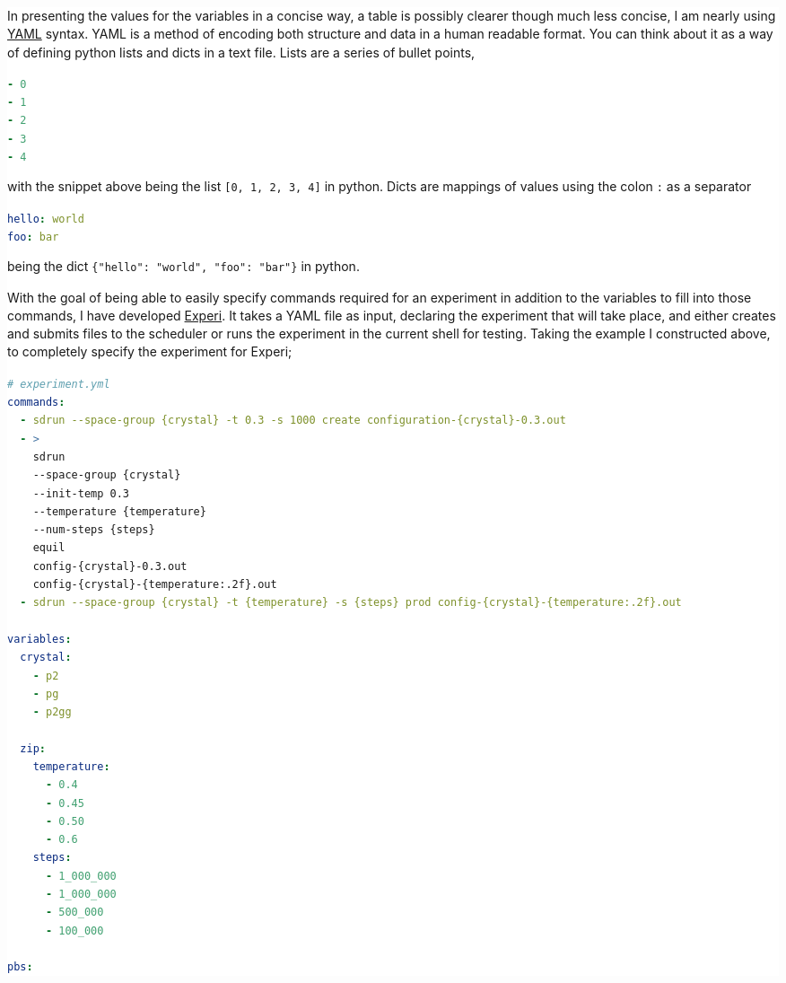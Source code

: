 In presenting the values for the variables in a concise way, a table is possibly clearer though much
less concise, I am nearly using [YAML][] syntax. YAML is a method of encoding both structure and
data in a human readable format. You can think about it as a way of defining python lists and dicts
in a text file. Lists are a series of bullet points,

```yaml
- 0
- 1
- 2
- 3
- 4
```

with the snippet above being the list `[0, 1, 2, 3, 4]` in python. Dicts are
mappings of values using the colon `:` as a separator

```yaml
hello: world
foo: bar
```

being the dict `{"hello": "world", "foo": "bar"}` in python.


With the goal of being able to easily specify commands required for an experiment in addition to the
variables to fill into those commands, I have developed [Experi][]. It takes a YAML file as input,
declaring the experiment that will take place, and either creates and submits files to the scheduler
or runs the experiment in the current shell for testing. Taking the example I constructed above, to
completely specify the experiment for Experi;

```yaml
# experiment.yml
commands:
  - sdrun --space-group {crystal} -t 0.3 -s 1000 create configuration-{crystal}-0.3.out
  - >
    sdrun
    --space-group {crystal}
    --init-temp 0.3
    --temperature {temperature}
    --num-steps {steps}
    equil
    config-{crystal}-0.3.out
    config-{crystal}-{temperature:.2f}.out
  - sdrun --space-group {crystal} -t {temperature} -s {steps} prod config-{crystal}-{temperature:.2f}.out

variables:
  crystal:
    - p2
    - pg
    - p2gg

  zip:
    temperature:
      - 0.4
      - 0.45
      - 0.50
      - 0.6
    steps:
      - 1_000_000
      - 1_000_000
      - 500_000
      - 100_000

pbs:
```

[Experi]: https://github.com/malramsay64/experi
[experi issues]: https://github.com/malramsay64/experi/issues
[PBSPro]: http://www.pbspro.org/
[YAML]: https://en.wikipedia.org/wiki/YAML
[yaml not so great]: https://arp242.net/weblog/yaml_probably_not_so_great_after_all.html
[sdrun]: https://github.com/malramsay64/statdyn-simulation
[python string formatting]: https://pyformat.info/